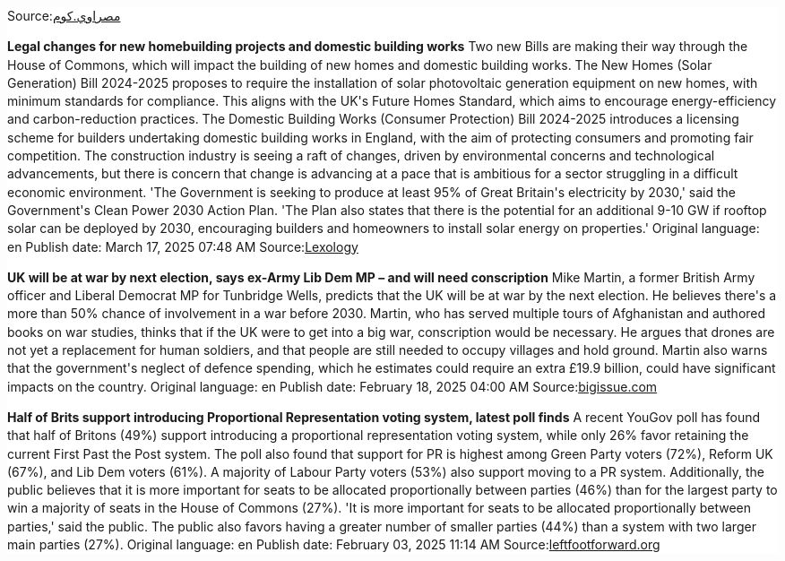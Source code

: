 Source:[مصراوي.كوم](https://www.masrawy.com/news/news_egypt/details/2025/4/19/2773350/%D8%B1%D8%A6%D9%8A%D8%B3-%D8%AD%D8%B2%D8%A8-%D8%A7%D9%84%D9%88%D8%B9%D9%8A-%D9%8A%D9%83%D8%B4%D9%81-%D8%B1%D8%A4%D9%8A%D8%A9-%D8%A7%D9%84%D8%AD%D8%B2%D8%A8-%D9%84%D9%84%D9%86%D8%B8%D8%A7%D9%85-%D8%A7%D9%84%D8%A3%D9%85%D8%AB%D9%84-%D9%84%D9%84%D8%A7%D9%86%D8%AA%D8%AE%D8%A7%D8%A8%D8%A7%D8%AA-%D8%A7%D9%84%D8%A8%D8%B1%D9%84%D9%85%D8%A7%D9%86%D9%8A%D8%A9)

**Legal changes for new homebuilding projects and domestic building works**
Two new Bills are making their way through the House of Commons, which will impact the building of new homes and domestic building works. The New Homes (Solar Generation) Bill 2024-2025 proposes to require the installation of solar photovoltaic generation equipment on new homes, with minimum standards for compliance. This aligns with the UK's Future Homes Standard, which aims to encourage energy-efficiency and carbon-reduction practices. The Domestic Building Works (Consumer Protection) Bill 2024-2025 introduces a licensing scheme for builders undertaking domestic building works in England, with the aim of protecting consumers and promoting fair competition. The construction industry is seeing a raft of changes, driven by environmental concerns and technological advancements, but there is concern that change is advancing at a pace that is ambitious for a sector struggling in a difficult economic environment. 'The Government is seeking to produce at least 95% of Great Britain's electricity by 2030,' said the Government's Clean Power 2030 Action Plan. 'The Plan also states that there is the potential for an additional 9-10 GW if rooftop solar can be deployed by 2030, encouraging builders and homeowners to install solar energy on properties.' 
Original language: en
Publish date: March 17, 2025 07:48 AM
Source:[Lexology](https://www.lexology.com/library/detail.aspx?g=9c8ee991-0160-453c-ad33-343c5f8dd8d5)

**UK will be at war by next election, says ex-Army Lib Dem MP – and will need conscription**
Mike Martin, a former British Army officer and Liberal Democrat MP for Tunbridge Wells, predicts that the UK will be at war by the next election. He believes there's a more than 50% chance of involvement in a war before 2030. Martin, who has served multiple tours of Afghanistan and authored books on war studies, thinks that if the UK were to get into a big war, conscription would be necessary. He argues that drones are not yet a replacement for human soldiers, and that people are still needed to occupy villages and hold ground. Martin also warns that the government's neglect of defence spending, which he estimates could require an extra £19.9 billion, could have significant impacts on the country.
Original language: en
Publish date: February 18, 2025 04:00 AM
Source:[bigissue.com](https://www.bigissue.com/news/politics/uk-war-mike-martin-interview-defence-spending-conscription/)

**Half of Brits support introducing Proportional Representation voting system, latest poll finds**
A recent YouGov poll has found that half of Britons (49%) support introducing a proportional representation voting system, while only 26% favor retaining the current First Past the Post system. The poll also found that support for PR is highest among Green Party voters (72%), Reform UK (67%), and Lib Dem voters (61%). A majority of Labour Party voters (53%) also support moving to a PR system. Additionally, the public believes that it is more important for seats to be allocated proportionally between parties (46%) than for the largest party to win a majority of seats in the House of Commons (27%). 'It is more important for seats to be allocated proportionally between parties,' said the public. The public also favors having a greater number of smaller parties (44%) than a system with two larger main parties (27%).
Original language: en
Publish date: February 03, 2025 11:14 AM
Source:[leftfootforward.org](https://leftfootforward.org/2025/02/half-of-brits-support-introducing-proportional-representation-voting-system-latest-poll-finds/)

